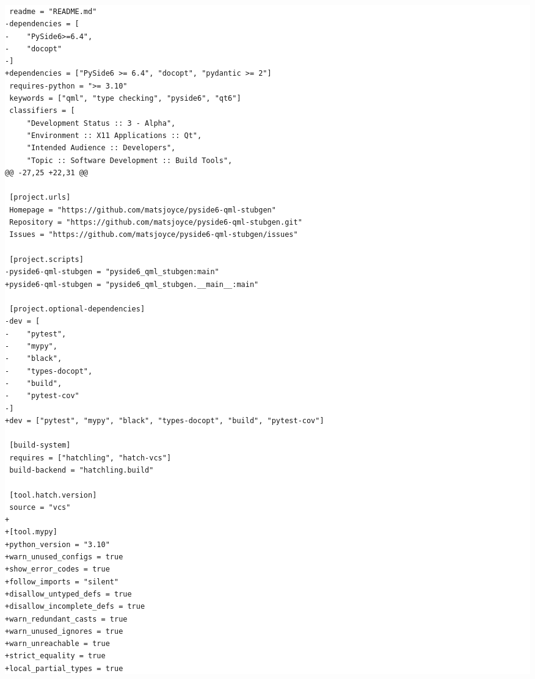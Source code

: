 ```
 readme = "README.md"
-dependencies = [
-    "PySide6>=6.4",
-    "docopt"
-]
+dependencies = ["PySide6 >= 6.4", "docopt", "pydantic >= 2"]
 requires-python = ">= 3.10"
 keywords = ["qml", "type checking", "pyside6", "qt6"]
 classifiers = [
     "Development Status :: 3 - Alpha",
     "Environment :: X11 Applications :: Qt",
     "Intended Audience :: Developers",
     "Topic :: Software Development :: Build Tools",
@@ -27,25 +22,31 @@
 
 [project.urls]
 Homepage = "https://github.com/matsjoyce/pyside6-qml-stubgen"
 Repository = "https://github.com/matsjoyce/pyside6-qml-stubgen.git"
 Issues = "https://github.com/matsjoyce/pyside6-qml-stubgen/issues"
 
 [project.scripts]
-pyside6-qml-stubgen = "pyside6_qml_stubgen:main"
+pyside6-qml-stubgen = "pyside6_qml_stubgen.__main__:main"
 
 [project.optional-dependencies]
-dev = [
-    "pytest",
-    "mypy",
-    "black",
-    "types-docopt",
-    "build",
-    "pytest-cov"
-]
+dev = ["pytest", "mypy", "black", "types-docopt", "build", "pytest-cov"]
 
 [build-system]
 requires = ["hatchling", "hatch-vcs"]
 build-backend = "hatchling.build"
 
 [tool.hatch.version]
 source = "vcs"
+
+[tool.mypy]
+python_version = "3.10"
+warn_unused_configs = true
+show_error_codes = true
+follow_imports = "silent"
+disallow_untyped_defs = true
+disallow_incomplete_defs = true
+warn_redundant_casts = true
+warn_unused_ignores = true
+warn_unreachable = true
+strict_equality = true
+local_partial_types = true
```
